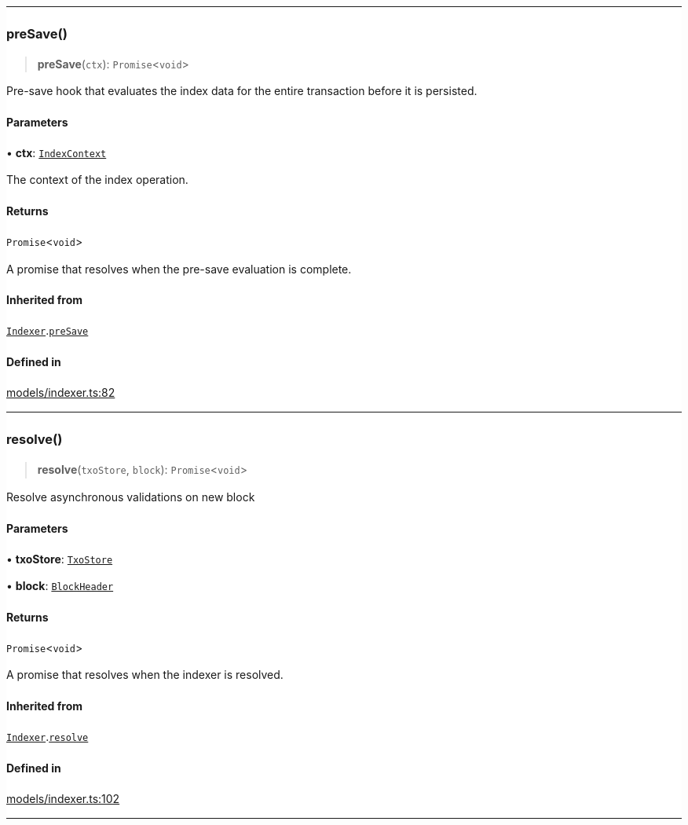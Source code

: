***

### preSave()

> **preSave**(`ctx`): `Promise`\<`void`\>

Pre-save hook that evaluates the index data for the entire transaction before it is persisted.

#### Parameters

• **ctx**: [`IndexContext`](../interfaces/IndexContext.md)

The context of the index operation.

#### Returns

`Promise`\<`void`\>

A promise that resolves when the pre-save evaluation is complete.

#### Inherited from

[`Indexer`](Indexer.md).[`preSave`](Indexer.md#presave)

#### Defined in

[models/indexer.ts:82](https://github.com/bitcoin-sv/spv-store/blob/e3a78734f6050d5b58a2dfc50b2ef9975d4564de/src/models/indexer.ts#L82)

***

### resolve()

> **resolve**(`txoStore`, `block`): `Promise`\<`void`\>

Resolve asynchronous validations on new block

#### Parameters

• **txoStore**: [`TxoStore`](TxoStore.md)

• **block**: [`BlockHeader`](../interfaces/BlockHeader.md)

#### Returns

`Promise`\<`void`\>

A promise that resolves when the indexer is resolved.

#### Inherited from

[`Indexer`](Indexer.md).[`resolve`](Indexer.md#resolve)

#### Defined in

[models/indexer.ts:102](https://github.com/bitcoin-sv/spv-store/blob/e3a78734f6050d5b58a2dfc50b2ef9975d4564de/src/models/indexer.ts#L102)

***
